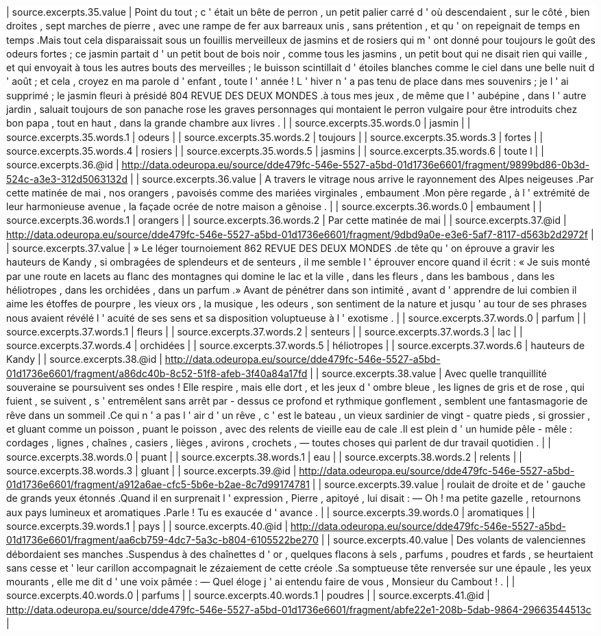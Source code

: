 | source.excerpts.35.value | Point du tout ; c ' était un bête de perron , un petit palier carré d ' où descendaient , sur le côté , bien droites , sept marches de pierre , avec une rampe de fer aux barreaux unis , sans prétention , et qu ' on repeignait de temps en temps .Mais tout cela disparaissait sous un fouillis merveilleux de jasmins et de rosiers qui m ' ont donné pour toujours le goût des odeurs fortes ; ce jasmin partait d ' un petit bout de bois noir , comme tous les jasmins , un petit bout qui ne disait rien qui vaille , et qui envoyait à tous les autres bouts des merveilles ; le buisson scintillait d ' étoiles blanches comme le ciel dans une belle nuit d ' août ; et cela , croyez en ma parole d ' enfant , toute l ' année ! L ' hiver n ' a pas tenu de place dans mes souvenirs ; je l ' ai supprimé ; le jasmin fleuri à présidé 804 REVUE DES DEUX MONDES .à tous mes jeux , de même que l ' aubépine , dans l ' autre jardin , saluait toujours de son panache rose les graves personnages qui montaient le perron vulgaire pour être introduits chez bon papa , tout en haut , dans la grande chambre aux livres . |
| source.excerpts.35.words.0 | jasmin |
| source.excerpts.35.words.1 | odeurs |
| source.excerpts.35.words.2 | toujours |
| source.excerpts.35.words.3 | fortes |
| source.excerpts.35.words.4 | rosiers |
| source.excerpts.35.words.5 | jasmins |
| source.excerpts.35.words.6 | toute l |
| source.excerpts.36.@id | http://data.odeuropa.eu/source/dde479fc-546e-5527-a5bd-01d1736e6601/fragment/9899bd86-0b3d-524c-a3e3-312d5063132d |
| source.excerpts.36.value | A travers le vitrage nous arrive le rayonnement des Alpes neigeuses .Par cette matinée de mai , nos orangers , pavoisés comme des mariées virginales , embaument .Mon père regarde , à l ' extrémité de leur harmonieuse avenue , la façade ocrée de notre maison a gênoise . |
| source.excerpts.36.words.0 | embaument |
| source.excerpts.36.words.1 | orangers |
| source.excerpts.36.words.2 | Par cette matinée de mai |
| source.excerpts.37.@id | http://data.odeuropa.eu/source/dde479fc-546e-5527-a5bd-01d1736e6601/fragment/9dbd9a0e-e3e6-5af7-8117-d563b2d2972f |
| source.excerpts.37.value | » Le léger tournoiement 862 REVUE DES DEUX MONDES .de tête qu ' on éprouve a gravir les hauteurs de Kandy , si ombragées de splendeurs et de senteurs , il me semble l ' éprouver encore quand il écrit : « Je suis monté par une route en lacets au flanc des montagnes qui domine le lac et la ville , dans les fleurs , dans les bambous , dans les héliotropes , dans les orchidées , dans un parfum .» Avant de pénétrer dans son intimité , avant d ' apprendre de lui combien il aime les étoffes de pourpre , les vieux ors , la musique , les odeurs , son sentiment de la nature et jusqu ' au tour de ses phrases nous avaient révélé l ' acuité de ses sens et sa disposition voluptueuse à l ' exotisme . |
| source.excerpts.37.words.0 | parfum |
| source.excerpts.37.words.1 | fleurs |
| source.excerpts.37.words.2 | senteurs |
| source.excerpts.37.words.3 | lac |
| source.excerpts.37.words.4 | orchidées |
| source.excerpts.37.words.5 | héliotropes |
| source.excerpts.37.words.6 | hauteurs de Kandy |
| source.excerpts.38.@id | http://data.odeuropa.eu/source/dde479fc-546e-5527-a5bd-01d1736e6601/fragment/a86dc40b-8c52-51f8-afeb-3f40a84a17fd |
| source.excerpts.38.value | Avec quelle tranquillité souveraine se poursuivent ses ondes ! Elle respire , mais elle dort , et les jeux d ' ombre bleue , les lignes de gris et de rose , qui fuient , se suivent , s ' entremêlent sans arrêt par - dessus ce profond et rythmique gonflement , semblent une fantasmagorie de rêve dans un sommeil .Ce qui n ' a pas l ' air d ' un rêve , c ' est le bateau , un vieux sardinier de vingt - quatre pieds , si grossier , et gluant comme un poisson , puant le poisson , avec des relents de vieille eau de cale .Il est plein d ' un humide pêle - mêle : cordages , lignes , chaînes , casiers , lièges , avirons , crochets , — toutes choses qui parlent de dur travail quotidien . |
| source.excerpts.38.words.0 | puant |
| source.excerpts.38.words.1 | eau |
| source.excerpts.38.words.2 | relents |
| source.excerpts.38.words.3 | gluant |
| source.excerpts.39.@id | http://data.odeuropa.eu/source/dde479fc-546e-5527-a5bd-01d1736e6601/fragment/a912a6ae-cfc5-5b6e-b2ae-8c7d99174781 |
| source.excerpts.39.value | roulait de droite et de ' gauche de grands yeux étonnés .Quand il en surprenait l ' expression , Pierre , apitoyé , lui disait : — Oh ! ma petite gazelle , retournons aux pays lumineux et aromatiques .Parle ! Tu es exaucée d ' avance . |
| source.excerpts.39.words.0 | aromatiques |
| source.excerpts.39.words.1 | pays |
| source.excerpts.40.@id | http://data.odeuropa.eu/source/dde479fc-546e-5527-a5bd-01d1736e6601/fragment/aa6cb759-4dc7-5a3c-b804-6105522be270 |
| source.excerpts.40.value | Des volants de valenciennes débordaient ses manches .Suspendus à des chaînettes d ' or , quelques flacons à sels , parfums , poudres et fards , se heurtaient sans cesse et ' leur carillon accompagnait le zézaiement de cette créole .Sa somptueuse tête renversée sur une épaule , les yeux mourants , elle me dit d ' une voix pâmée : — Quel éloge j ' ai entendu faire de vous , Monsieur du Cambout ! . |
| source.excerpts.40.words.0 | parfums |
| source.excerpts.40.words.1 | poudres |
| source.excerpts.41.@id | http://data.odeuropa.eu/source/dde479fc-546e-5527-a5bd-01d1736e6601/fragment/abfe22e1-208b-5dab-9864-29663544513c |